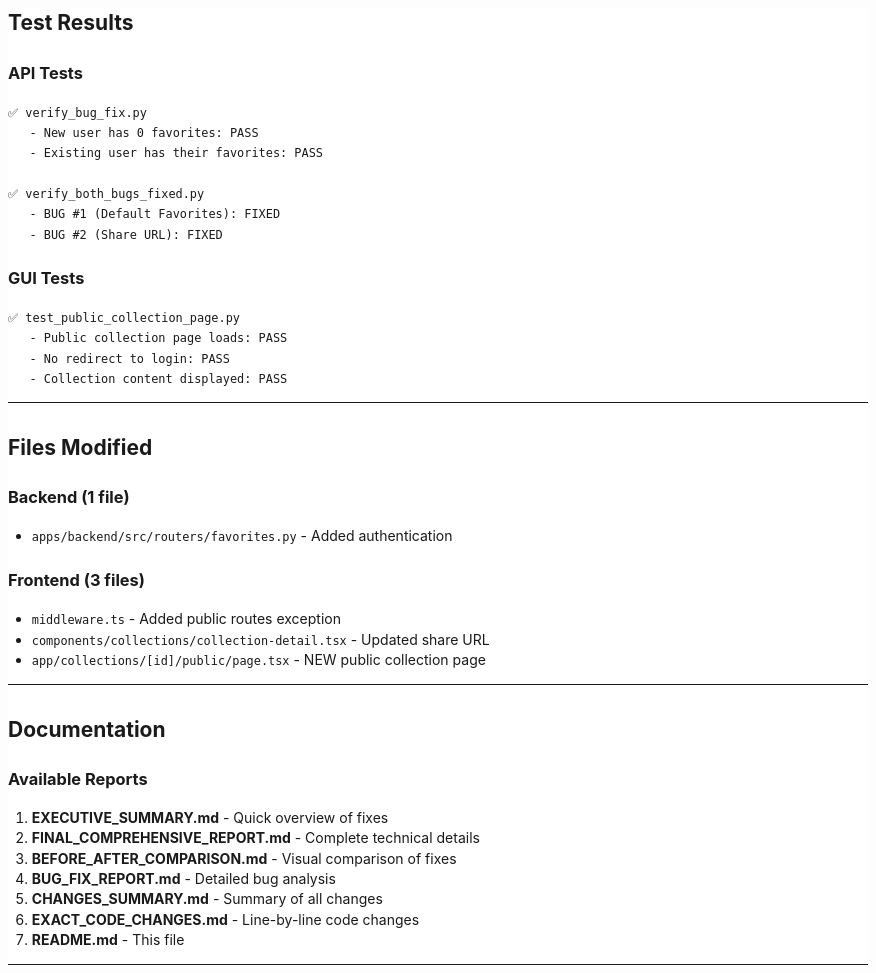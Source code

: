 
## Test Results

### API Tests
```
✅ verify_bug_fix.py
   - New user has 0 favorites: PASS
   - Existing user has their favorites: PASS

✅ verify_both_bugs_fixed.py
   - BUG #1 (Default Favorites): FIXED
   - BUG #2 (Share URL): FIXED
```

### GUI Tests
```
✅ test_public_collection_page.py
   - Public collection page loads: PASS
   - No redirect to login: PASS
   - Collection content displayed: PASS
```

---

## Files Modified

### Backend (1 file)
- `apps/backend/src/routers/favorites.py` - Added authentication

### Frontend (3 files)
- `middleware.ts` - Added public routes exception
- `components/collections/collection-detail.tsx` - Updated share URL
- `app/collections/[id]/public/page.tsx` - NEW public collection page

---

## Documentation

### Available Reports

1. **EXECUTIVE_SUMMARY.md** - Quick overview of fixes
2. **FINAL_COMPREHENSIVE_REPORT.md** - Complete technical details
3. **BEFORE_AFTER_COMPARISON.md** - Visual comparison of fixes
4. **BUG_FIX_REPORT.md** - Detailed bug analysis
5. **CHANGES_SUMMARY.md** - Summary of all changes
6. **EXACT_CODE_CHANGES.md** - Line-by-line code changes
7. **README.md** - This file

---

